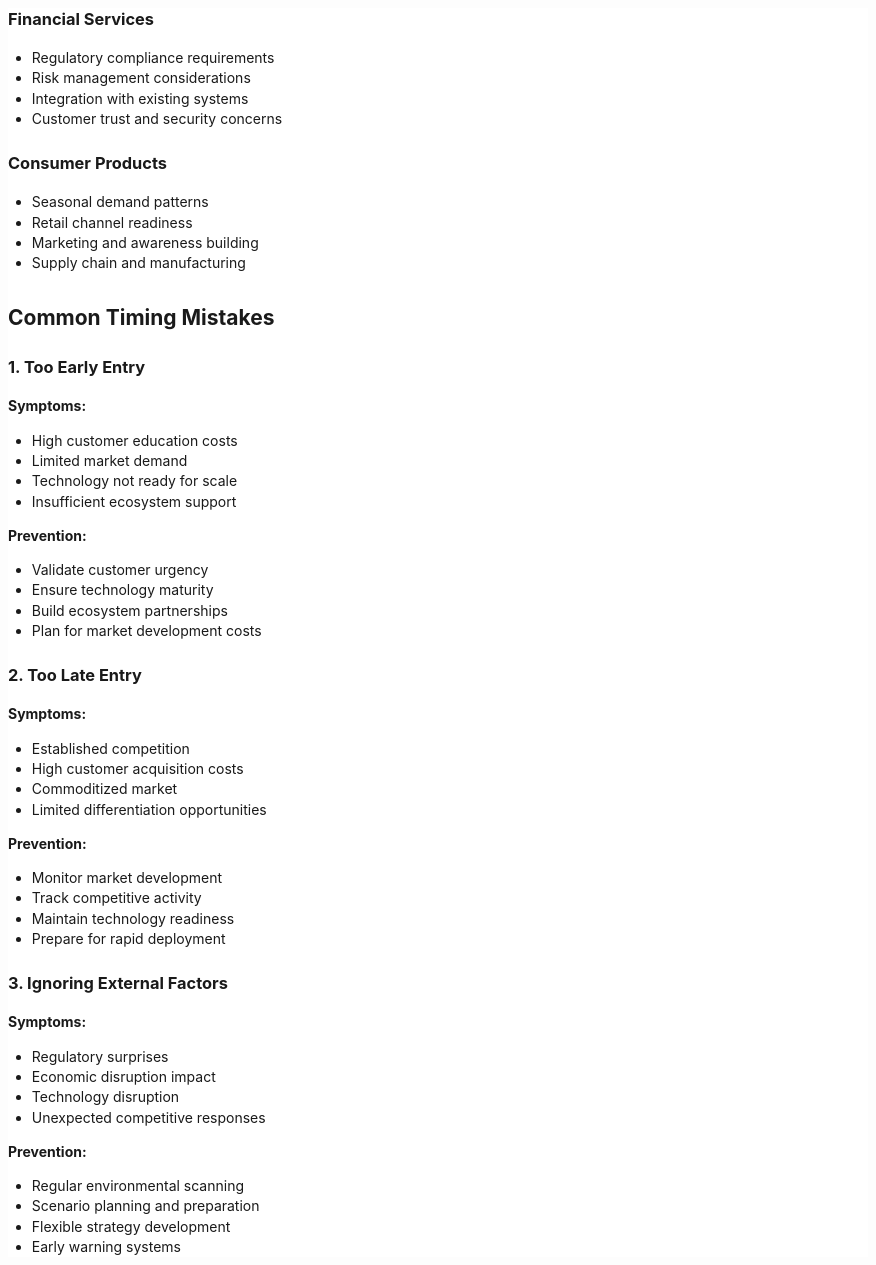 ### Financial Services
- Regulatory compliance requirements
- Risk management considerations
- Integration with existing systems
- Customer trust and security concerns

### Consumer Products
- Seasonal demand patterns
- Retail channel readiness
- Marketing and awareness building
- Supply chain and manufacturing

## Common Timing Mistakes

### 1. Too Early Entry
**Symptoms:**
- High customer education costs
- Limited market demand
- Technology not ready for scale
- Insufficient ecosystem support

**Prevention:**
- Validate customer urgency
- Ensure technology maturity
- Build ecosystem partnerships
- Plan for market development costs

### 2. Too Late Entry
**Symptoms:**
- Established competition
- High customer acquisition costs
- Commoditized market
- Limited differentiation opportunities

**Prevention:**
- Monitor market development
- Track competitive activity
- Maintain technology readiness
- Prepare for rapid deployment

### 3. Ignoring External Factors
**Symptoms:**
- Regulatory surprises
- Economic disruption impact
- Technology disruption
- Unexpected competitive responses

**Prevention:**
- Regular environmental scanning
- Scenario planning and preparation
- Flexible strategy development
- Early warning systems
